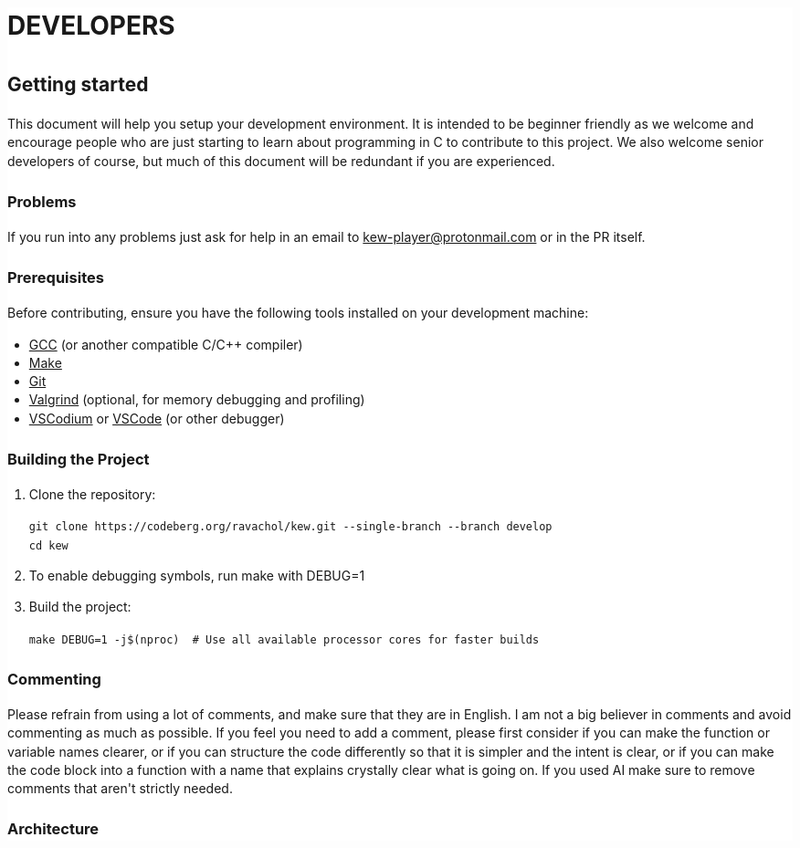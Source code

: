 # DEVELOPERS

## Getting started

This document will help you setup your development environment. It is intended to be beginner friendly as we welcome and encourage people who are just starting to learn about programming in C to contribute to this project. We also welcome senior developers of course, but much of this document will be redundant if you are experienced.

### Problems

If you run into any problems just ask for help in an email to kew-player@protonmail.com or in the PR itself.

### Prerequisites

Before contributing, ensure you have the following tools installed on your development machine:

- [GCC](https://gcc.gnu.org/) (or another compatible C/C++ compiler)
- [Make](https://www.gnu.org/software/make/)
- [Git](https://git-scm.com/)
- [Valgrind](http://valgrind.org/) (optional, for memory debugging and profiling)
- [VSCodium](https://vscodium.com/) or [VSCode](https://code.visualstudio.com/) (or other debugger)

### Building the Project

1. Clone the repository:
   ```
   git clone https://codeberg.org/ravachol/kew.git --single-branch --branch develop
   cd kew
   ```

2. To enable debugging symbols, run make with DEBUG=1

3. Build the project:
   ```
   make DEBUG=1 -j$(nproc)  # Use all available processor cores for faster builds
   ```

### Commenting

Please refrain from using a lot of comments, and make sure that they are in English. I am not a big believer in comments and avoid commenting as much as possible. If you feel you need to add a comment, please first consider if you can make the function or variable names clearer, or if you can structure the code differently so that it is simpler and the intent is clear, or if you can make the code block into a function with a name that explains crystally clear what is going on. If you used AI make sure to remove comments that aren't strictly needed.

### Architecture
